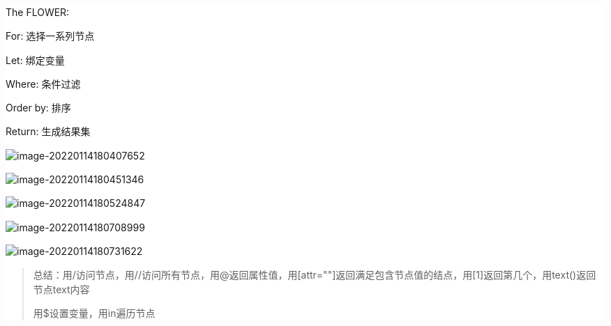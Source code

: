 The FLOWER:

For: 选择一系列节点

Let: 绑定变量

Where: 条件过滤

Order by: 排序

Return: 生成结果集

![image-20220114180407652](https://cdn.jsdelivr.net/gh/AppleisTasty/PicGarage/tmp/202201141804774.png)

![image-20220114180451346](https://cdn.jsdelivr.net/gh/AppleisTasty/PicGarage/tmp/202201141804458.png)

![image-20220114180524847](https://cdn.jsdelivr.net/gh/AppleisTasty/PicGarage/tmp/202201141805979.png)

![image-20220114180708999](https://cdn.jsdelivr.net/gh/AppleisTasty/PicGarage/tmp/202201141807117.png)

![image-20220114180731622](https://cdn.jsdelivr.net/gh/AppleisTasty/PicGarage/tmp/202201141807759.png)

> 总结：用/访问节点，用//访问所有节点，用@返回属性值，用[attr=""]返回满足包含节点值的结点，用[1]返回第几个，用text()返回节点text内容
>
> 用$设置变量，用in遍历节点













